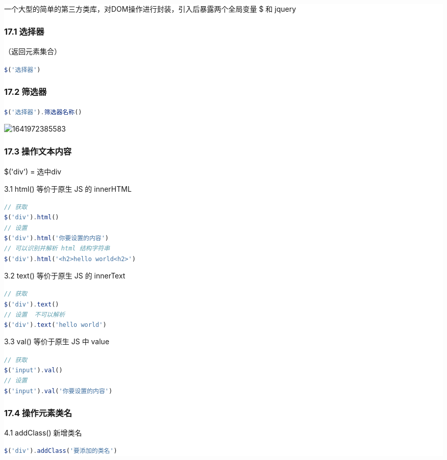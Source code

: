 一个大型的简单的第三方类库，对DOM操作进行封装，引入后暴露两个全局变量 $ 和 jquery

### 17.1 选择器

（返回元素集合）

```javascript
$('选择器')
```

### 17.2 筛选器

```javascript
$('选择器').筛选器名称()
```

![1641972385583](https://img-blog.csdnimg.cn/17b0f03e8b484519b709c41a017a9373.png)

### 17.3 操作文本内容

 $('div') = 选中div

 3.1 html() 等价于原生 JS 的 innerHTML

```javascript
// 获取
$('div').html()
// 设置
$('div').html('你要设置的内容')
// 可以识别并解析 html 结构字符串
$('div').html('<h2>hello world<h2>')
```

 3.2 text() 等价于原生 JS 的 innerText

```javascript
// 获取
$('div').text()
// 设置  不可以解析
$('div').text('hello world')
```

 3.3 val() 等价于原生 JS 中 value

```javascript
// 获取
$('input').val()
// 设置
$('input').val('你要设置的内容')
```

### 17.4 操作元素类名

 4.1 addClass() 新增类名

```javascript
$('div').addClass('要添加的类名')
```

